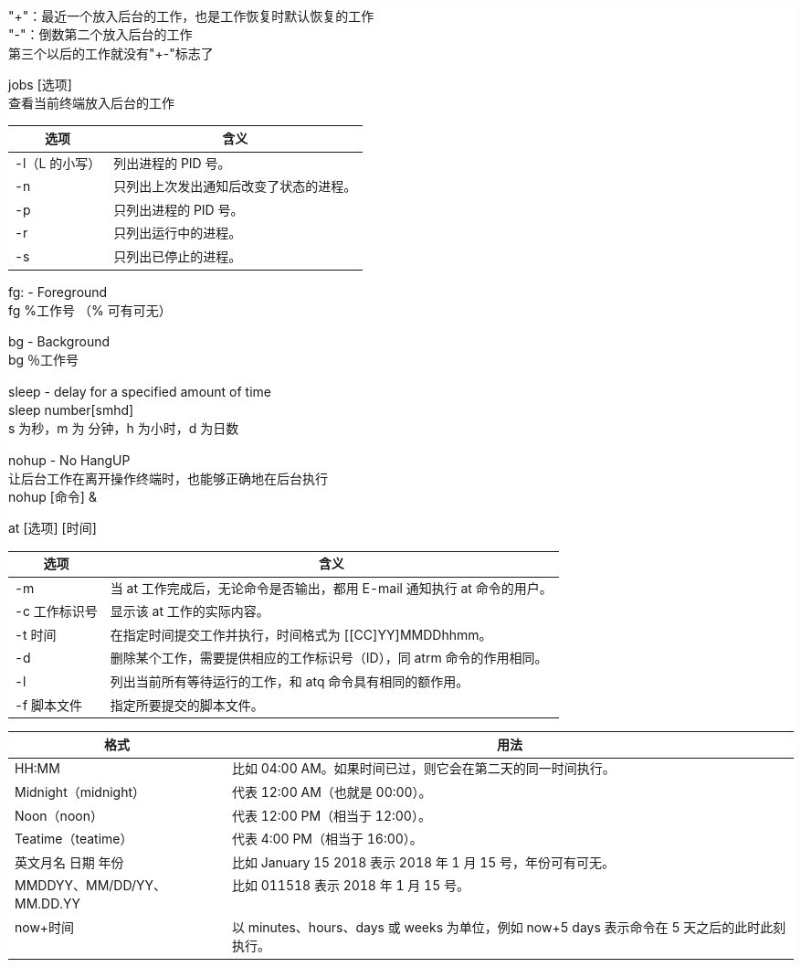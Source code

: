 "+"：最近一个放入后台的工作，也是工作恢复时默认恢复的工作  <br />  "-"：倒数第二个放入后台的工作  <br />  第三个以后的工作就没有"+-"标志了

jobs [选项]  <br />  查看当前终端放入后台的工作

| 选项 | 含义 |
| --- | --- |
| -l（L 的小写） | 列出进程的 PID 号。 |
| -n | 只列出上次发出通知后改变了状态的进程。 |
| -p | 只列出进程的 PID 号。 |
| -r | 只列出运行中的进程。 |
| -s | 只列出已停止的进程。 |


fg: - Foreground  <br />  fg %工作号	（% 可有可无）

bg - Background  <br />  bg ％工作号

sleep - delay for a specified amount of time  <br />  sleep number[smhd]  <br />  s 为秒，m 为 分钟，h 为小时，d 为日数

nohup - No HangUP  <br />  让后台工作在离开操作终端时，也能够正确地在后台执行  <br />  nohup [命令] &


at [选项] [时间]

| 选项 | 含义 |
| --- | --- |
| -m | 当 at 工作完成后，无论命令是否输出，都用 E-mail 通知执行 at 命令的用户。 |
| -c 工作标识号 | 显示该 at 工作的实际内容。 |
| -t 时间 | 在指定时间提交工作并执行，时间格式为 [[CC]YY]MMDDhhmm。 |
| -d | 删除某个工作，需要提供相应的工作标识号（ID），同 atrm 命令的作用相同。 |
| -l | 列出当前所有等待运行的工作，和 atq 命令具有相同的额作用。 |
| -f 脚本文件 | 指定所要提交的脚本文件。 |

| 格式 | 用法 |
| --- | --- |
| HH:MM | 比如 04:00 AM。如果时间已过，则它会在第二天的同一时间执行。 |
| Midnight（midnight） | 代表 12:00 AM（也就是 00:00）。 |
| Noon（noon） | 代表 12:00 PM（相当于 12:00）。 |
| Teatime（teatime） | 代表 4:00 PM（相当于 16:00）。 |
| 英文月名 日期 年份 | 比如 January 15 2018 表示 2018 年 1 月 15 号，年份可有可无。 |
| MMDDYY、MM/DD/YY、MM.DD.YY | 比如 011518 表示 2018 年 1 月 15 号。 |
| now+时间 | 以 minutes、hours、days 或 weeks 为单位，例如 now+5 days 表示命令在 5 天之后的此时此刻执行。 |
